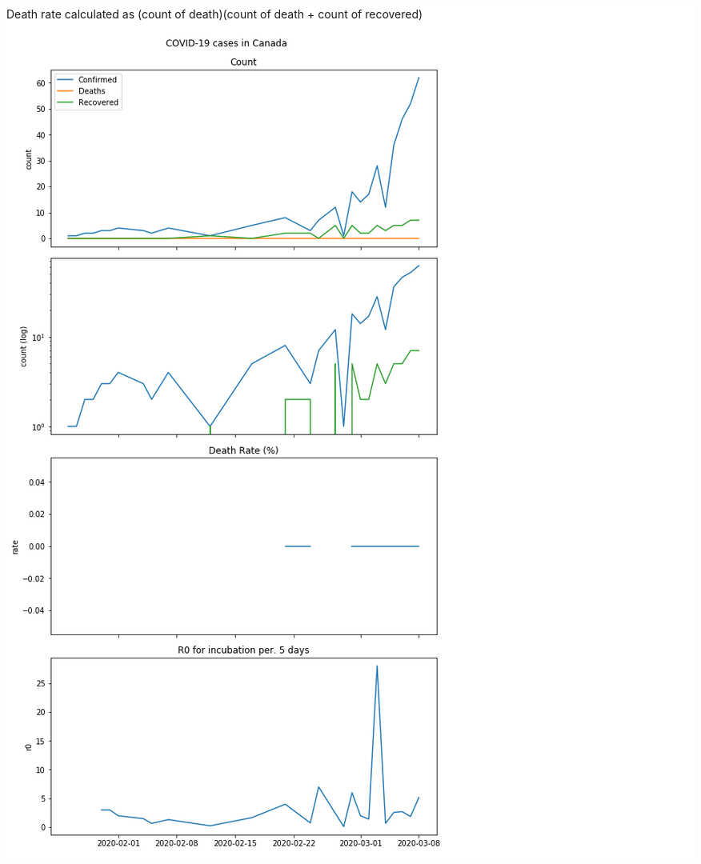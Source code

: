 
<p>Death rate calculated as (count of death)(count of death + count of recovered)</p>



![png](output_7_165.png)
